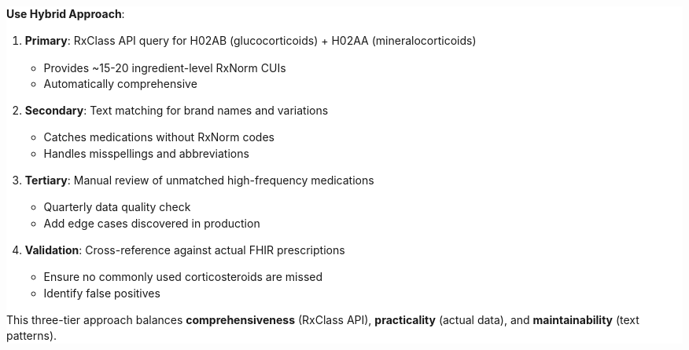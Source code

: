 **Use Hybrid Approach**:

1. **Primary**: RxClass API query for H02AB (glucocorticoids) + H02AA (mineralocorticoids)
   - Provides ~15-20 ingredient-level RxNorm CUIs
   - Automatically comprehensive

2. **Secondary**: Text matching for brand names and variations
   - Catches medications without RxNorm codes
   - Handles misspellings and abbreviations

3. **Tertiary**: Manual review of unmatched high-frequency medications
   - Quarterly data quality check
   - Add edge cases discovered in production

4. **Validation**: Cross-reference against actual FHIR prescriptions
   - Ensure no commonly used corticosteroids are missed
   - Identify false positives

This three-tier approach balances **comprehensiveness** (RxClass API), **practicality** (actual data), and **maintainability** (text patterns).

